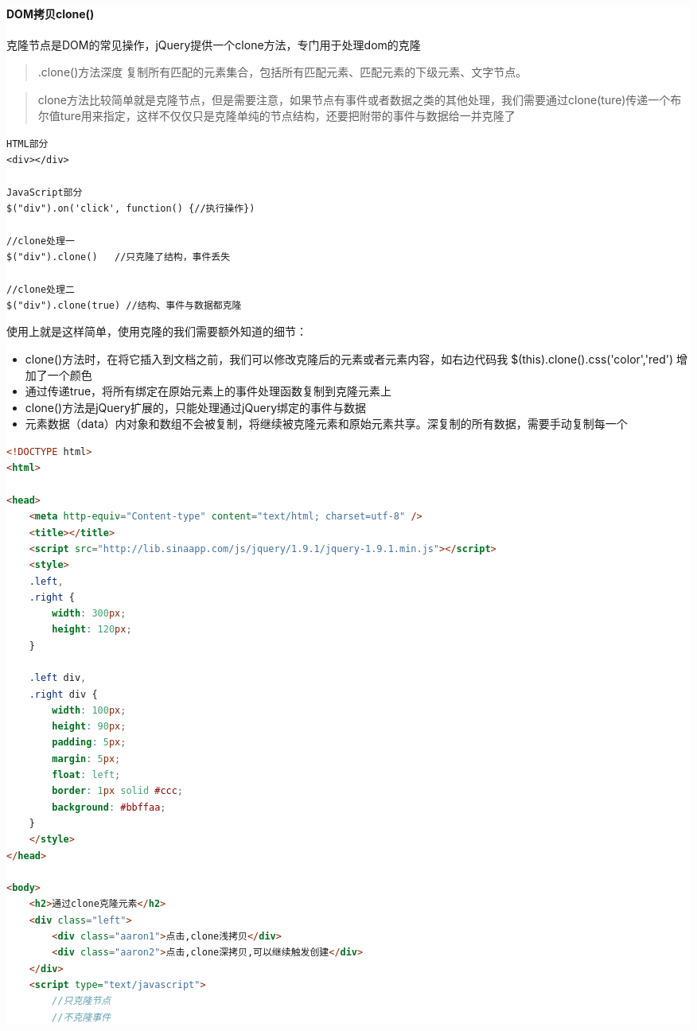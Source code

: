 #### DOM拷贝clone()
克隆节点是DOM的常见操作，jQuery提供一个clone方法，专门用于处理dom的克隆

> .clone()方法深度 复制所有匹配的元素集合，包括所有匹配元素、匹配元素的下级元素、文字节点。


> clone方法比较简单就是克隆节点，但是需要注意，如果节点有事件或者数据之类的其他处理，我们需要通过clone(ture)传递一个布尔值ture用来指定，这样不仅仅只是克隆单纯的节点结构，还要把附带的事件与数据给一并克隆了


```
HTML部分
<div></div>

JavaScript部分
$("div").on('click', function() {//执行操作})

//clone处理一
$("div").clone()   //只克隆了结构，事件丢失

//clone处理二
$("div").clone(true) //结构、事件与数据都克隆
```

使用上就是这样简单，使用克隆的我们需要额外知道的细节：
- clone()方法时，在将它插入到文档之前，我们可以修改克隆后的元素或者元素内容，如右边代码我 $(this).clone().css('color','red') 增加了一个颜色
- 通过传递true，将所有绑定在原始元素上的事件处理函数复制到克隆元素上
- clone()方法是jQuery扩展的，只能处理通过jQuery绑定的事件与数据
- 元素数据（data）内对象和数组不会被复制，将继续被克隆元素和原始元素共享。深复制的所有数据，需要手动复制每一个

```html
<!DOCTYPE html>
<html>

<head>
    <meta http-equiv="Content-type" content="text/html; charset=utf-8" />
    <title></title>
    <script src="http://lib.sinaapp.com/js/jquery/1.9.1/jquery-1.9.1.min.js"></script>
    <style>
    .left,
    .right {
        width: 300px;
        height: 120px;
    }
    
    .left div,
    .right div {
        width: 100px;
        height: 90px;
        padding: 5px;
        margin: 5px;
        float: left;
        border: 1px solid #ccc;
        background: #bbffaa;
    }
    </style>
</head>

<body>
    <h2>通过clone克隆元素</h2>
    <div class="left">
        <div class="aaron1">点击,clone浅拷贝</div>
        <div class="aaron2">点击,clone深拷贝,可以继续触发创建</div>
    </div>
    <script type="text/javascript">
        //只克隆节点
        //不克隆事件
```